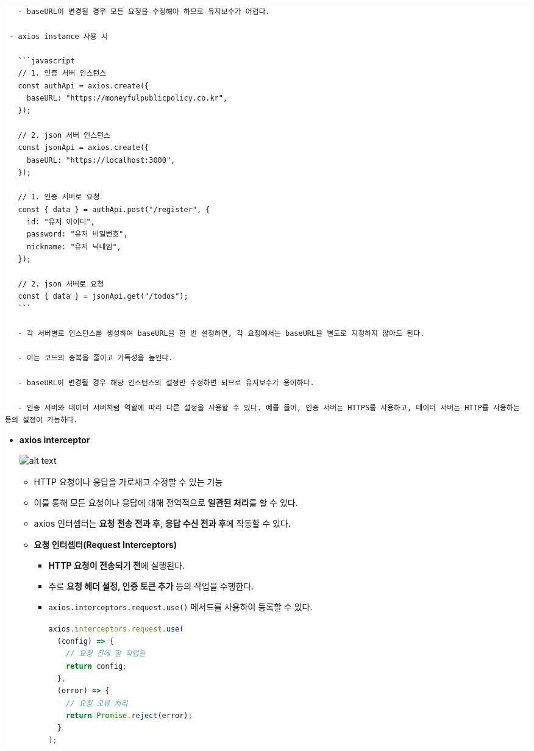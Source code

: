        - baseURL이 변경될 경우 모든 요청을 수정해야 하므로 유지보수가 어렵다.

     - axios instance 사용 시

       ```javascript
       // 1. 인증 서버 인스턴스
       const authApi = axios.create({
         baseURL: "https://moneyfulpublicpolicy.co.kr",
       });

       // 2. json 서버 인스턴스
       const jsonApi = axios.create({
         baseURL: "https://localhost:3000",
       });

       // 1. 인증 서버로 요청
       const { data } = authApi.post("/register", {
         id: "유저 아이디",
         password: "유저 비밀번호",
         nickname: "유저 닉네임",
       });

       // 2. json 서버로 요청
       const { data } = jsonApi.get("/todos");
       ```

       - 각 서버별로 인스턴스를 생성하여 baseURL을 한 번 설정하면, 각 요청에서는 baseURL을 별도로 지정하지 않아도 된다.

       - 이는 코드의 중복을 줄이고 가독성을 높인다.

       - baseURL이 변경될 경우 해당 인스턴스의 설정만 수정하면 되므로 유지보수가 용이하다.

       - 인증 서버와 데이터 서버처럼 역할에 따라 다른 설정을 사용할 수 있다. 예를 들어, 인증 서버는 HTTPS를 사용하고, 데이터 서버는 HTTP를 사용하는 등의 설정이 가능하다.

- **axios interceptor**

  ![alt text](https://teamsparta.notion.site/image/https%3A%2F%2Fprod-files-secure.s3.us-west-2.amazonaws.com%2F83c75a39-3aba-4ba4-a792-7aefe4b07895%2F1c17679e-da6f-4a42-ac87-fe224b78b0b8%2FUntitled.png?table=block&id=e99217dd-c86c-4f30-9b22-5d6e7472bebe&spaceId=83c75a39-3aba-4ba4-a792-7aefe4b07895&width=1000&userId=&cache=v2)

  - HTTP 요청이나 응답을 가로채고 수정할 수 있는 기능

  - 이를 통해 모든 요청이나 응답에 대해 전역적으로 **일관된 처리**를 할 수 있다.

  - axios 인터셉터는 **요청 전송 전과 후**, **응답 수신 전과 후**에 작동할 수 있다.

  - **요청 인터셉터(Request Interceptors)**

    - **HTTP 요청이 전송되기 전**에 실행된다.

    - 주로 **요청 헤더 설정, 인증 토큰 추가** 등의 작업을 수행한다.

    - `axios.interceptors.request.use()` 메서드를 사용하여 등록할 수 있다.

      ```javascript
      axios.interceptors.request.use(
        (config) => {
          // 요청 전에 할 작업들
          return config;
        },
        (error) => {
          // 요청 오류 처리
          return Promise.reject(error);
        }
      );
      ```

